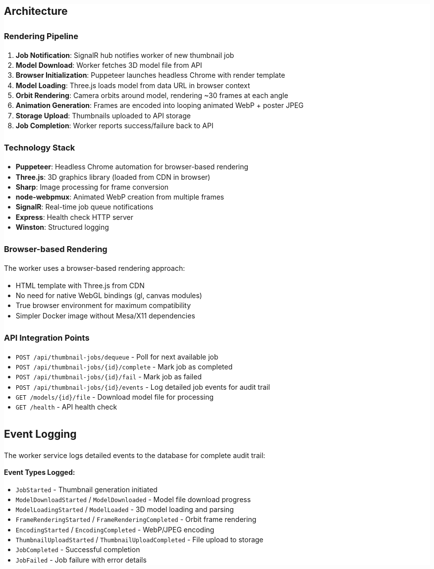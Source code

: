 ## Architecture

### Rendering Pipeline

1. **Job Notification**: SignalR hub notifies worker of new thumbnail job
2. **Model Download**: Worker fetches 3D model file from API
3. **Browser Initialization**: Puppeteer launches headless Chrome with render template
4. **Model Loading**: Three.js loads model from data URL in browser context
5. **Orbit Rendering**: Camera orbits around model, rendering ~30 frames at each angle
6. **Animation Generation**: Frames are encoded into looping animated WebP + poster JPEG
7. **Storage Upload**: Thumbnails uploaded to API storage
8. **Job Completion**: Worker reports success/failure back to API

### Technology Stack

- **Puppeteer**: Headless Chrome automation for browser-based rendering
- **Three.js**: 3D graphics library (loaded from CDN in browser)
- **Sharp**: Image processing for frame conversion
- **node-webpmux**: Animated WebP creation from multiple frames
- **SignalR**: Real-time job queue notifications
- **Express**: Health check HTTP server
- **Winston**: Structured logging

### Browser-based Rendering

The worker uses a browser-based rendering approach:
- HTML template with Three.js from CDN
- No need for native WebGL bindings (gl, canvas modules)
- True browser environment for maximum compatibility
- Simpler Docker image without Mesa/X11 dependencies

### API Integration Points

- `POST /api/thumbnail-jobs/dequeue` - Poll for next available job
- `POST /api/thumbnail-jobs/{id}/complete` - Mark job as completed
- `POST /api/thumbnail-jobs/{id}/fail` - Mark job as failed
- `POST /api/thumbnail-jobs/{id}/events` - Log detailed job events for audit trail
- `GET /models/{id}/file` - Download model file for processing
- `GET /health` - API health check

## Event Logging

The worker service logs detailed events to the database for complete audit trail:

**Event Types Logged:**

- `JobStarted` - Thumbnail generation initiated
- `ModelDownloadStarted` / `ModelDownloaded` - Model file download progress
- `ModelLoadingStarted` / `ModelLoaded` - 3D model loading and parsing
- `FrameRenderingStarted` / `FrameRenderingCompleted` - Orbit frame rendering
- `EncodingStarted` / `EncodingCompleted` - WebP/JPEG encoding
- `ThumbnailUploadStarted` / `ThumbnailUploadCompleted` - File upload to storage
- `JobCompleted` - Successful completion
- `JobFailed` - Job failure with error details
